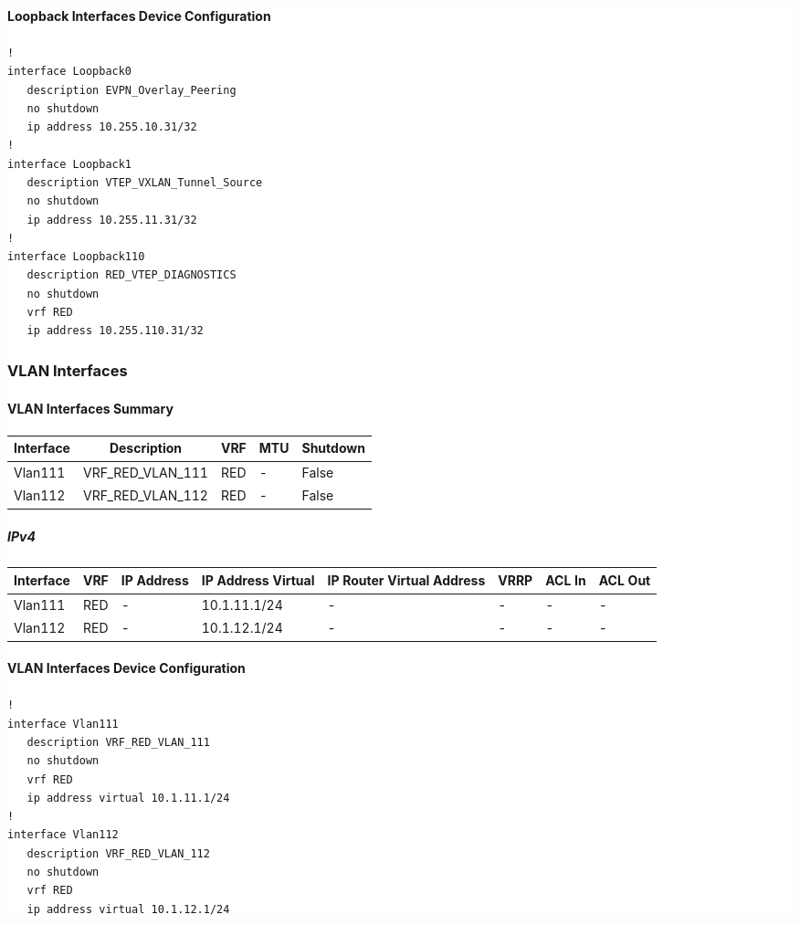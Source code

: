 #### Loopback Interfaces Device Configuration

```eos
!
interface Loopback0
   description EVPN_Overlay_Peering
   no shutdown
   ip address 10.255.10.31/32
!
interface Loopback1
   description VTEP_VXLAN_Tunnel_Source
   no shutdown
   ip address 10.255.11.31/32
!
interface Loopback110
   description RED_VTEP_DIAGNOSTICS
   no shutdown
   vrf RED
   ip address 10.255.110.31/32
```

### VLAN Interfaces

#### VLAN Interfaces Summary

| Interface | Description | VRF |  MTU | Shutdown |
| --------- | ----------- | --- | ---- | -------- |
| Vlan111 | VRF_RED_VLAN_111 | RED | - | False |
| Vlan112 | VRF_RED_VLAN_112 | RED | - | False |

##### IPv4

| Interface | VRF | IP Address | IP Address Virtual | IP Router Virtual Address | VRRP | ACL In | ACL Out |
| --------- | --- | ---------- | ------------------ | ------------------------- | ---- | ------ | ------- |
| Vlan111 |  RED  |  -  |  10.1.11.1/24  |  -  |  -  |  -  |  -  |
| Vlan112 |  RED  |  -  |  10.1.12.1/24  |  -  |  -  |  -  |  -  |

#### VLAN Interfaces Device Configuration

```eos
!
interface Vlan111
   description VRF_RED_VLAN_111
   no shutdown
   vrf RED
   ip address virtual 10.1.11.1/24
!
interface Vlan112
   description VRF_RED_VLAN_112
   no shutdown
   vrf RED
   ip address virtual 10.1.12.1/24
```
